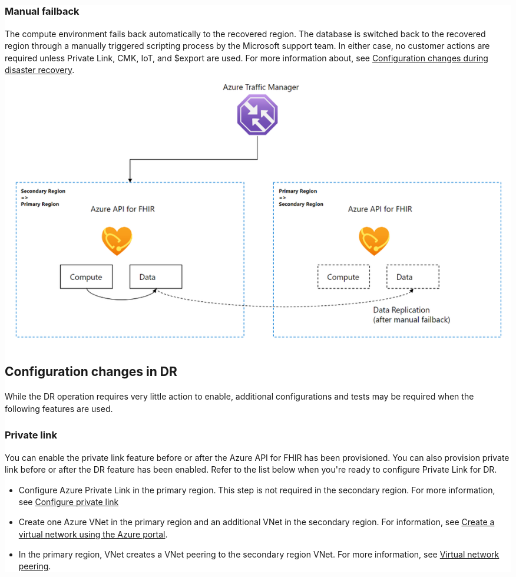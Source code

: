 
### Manual failback

The compute environment fails back automatically to the recovered region. The database is switched back to the recovered region through a manually triggered scripting process by the Microsoft support team. In either case, no customer actions are required unless Private Link, CMK, IoT, and $export are used. For more information about, see [Configuration changes during disaster recovery](#configuration-changes-in-dr).

[ ![Failback in disaster recovery.](media/disaster-recovery/failback-in-disaster-recovery.png) ](media/disaster-recovery/failback-in-disaster-recovery.png#lightbox)

## Configuration changes in DR

While the DR operation requires very little action to enable, additional configurations and tests may be required when the following features are used. 

### Private link

You can enable the private link feature before or after the Azure API for FHIR has been provisioned. You can also provision private link before or after the DR feature has been enabled. Refer to the list below when you're ready to configure Private Link for DR.

* Configure Azure Private Link in the primary region. This step is not required in the secondary region. For more information, see [Configure private link](https://docs.microsoft.com/azure/healthcare-apis/fhir/configure-private-link)

* Create one Azure VNet in the primary region and an additional VNet in the secondary region. For information, see [Create a virtual network using the Azure portal](https://docs.microsoft.com/azure/virtual-network/quick-create-portal).

* In the primary region, VNet creates a VNet peering to the secondary region VNet. For more information, see [Virtual network peering](https://docs.microsoft.com/azure/virtual-network/virtual-network-peering-overview).
